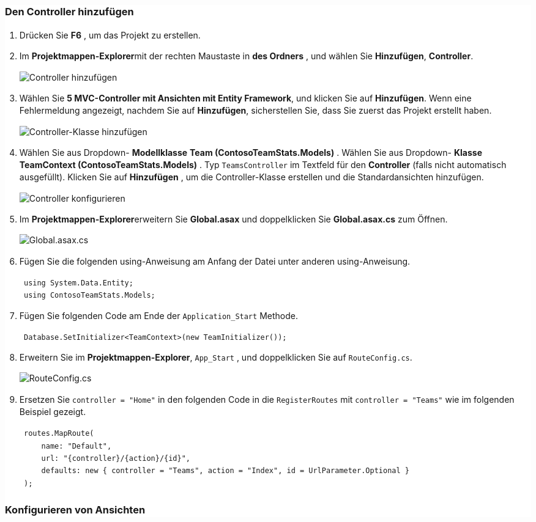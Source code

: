### <a name="add-the-controller"></a>Den Controller hinzufügen

1. Drücken Sie **F6** , um das Projekt zu erstellen. 
2. Im **Projektmappen-Explorer**mit der rechten Maustaste in **des Ordners** , und wählen Sie **Hinzufügen**, **Controller**.

    ![Controller hinzufügen][cache-add-controller]

3. Wählen Sie **5 MVC-Controller mit Ansichten mit Entity Framework**, und klicken Sie auf **Hinzufügen**. Wenn eine Fehlermeldung angezeigt, nachdem Sie auf **Hinzufügen**, sicherstellen Sie, dass Sie zuerst das Projekt erstellt haben.

    ![Controller-Klasse hinzufügen][cache-add-controller-class]

5. Wählen Sie aus Dropdown- **Modellklasse** **Team (ContosoTeamStats.Models)** . Wählen Sie aus Dropdown- **Klasse** **TeamContext (ContosoTeamStats.Models)** . Typ `TeamsController` im Textfeld für den **Controller** (falls nicht automatisch ausgefüllt). Klicken Sie auf **Hinzufügen** , um die Controller-Klasse erstellen und die Standardansichten hinzufügen.

    ![Controller konfigurieren][cache-configure-controller]

4. Im **Projektmappen-Explorer**erweitern Sie **Global.asax** und doppelklicken Sie **Global.asax.cs** zum Öffnen.

    ![Global.asax.cs][cache-global-asax]

5. Fügen Sie die folgenden using-Anweisung am Anfang der Datei unter anderen using-Anweisung.


        using System.Data.Entity;
        using ContosoTeamStats.Models;


6. Fügen Sie folgenden Code am Ende der `Application_Start` Methode.


        Database.SetInitializer<TeamContext>(new TeamInitializer());


7. Erweitern Sie im **Projektmappen-Explorer**, `App_Start` , und doppelklicken Sie auf `RouteConfig.cs`.

    ![RouteConfig.cs][cache-RouteConfig-cs]

8. Ersetzen Sie `controller = "Home"` in den folgenden Code in die `RegisterRoutes` mit `controller = "Teams"` wie im folgenden Beispiel gezeigt.


        routes.MapRoute(
            name: "Default",
            url: "{controller}/{action}/{id}",
            defaults: new { controller = "Teams", action = "Index", id = UrlParameter.Optional }
        );


### <a name="configure-the-views"></a>Konfigurieren von Ansichten


[cache-starter-application]: ./media/cache-web-app-howto/cache-starter-application.png
[cache-added-to-application]: ./media/cache-web-app-howto/cache-added-to-application.png
[cache-create-project]: ./media/cache-web-app-howto/cache-create-project.png
[cache-select-template]: ./media/cache-web-app-howto/cache-select-template.png
[cache-model-add-class]: ./media/cache-web-app-howto/cache-model-add-class.png
[cache-model-add-class-dialog]: ./media/cache-web-app-howto/cache-model-add-class-dialog.png
[cache-add-controller]: ./media/cache-web-app-howto/cache-add-controller.png
[cache-add-controller-class]: ./media/cache-web-app-howto/cache-add-controller-class.png
[cache-configure-controller]: ./media/cache-web-app-howto/cache-configure-controller.png
[cache-global-asax]: ./media/cache-web-app-howto/cache-global-asax.png
[cache-RouteConfig-cs]: ./media/cache-web-app-howto/cache-RouteConfig-cs.png
[cache-layout-cshtml]: ./media/cache-web-app-howto/cache-layout-cshtml.png
[cache-layout-cshtml-code]: ./media/cache-web-app-howto/cache-layout-cshtml-code.png
[redis-cache-manage-nuget-menu]: ./media/cache-web-app-howto/redis-cache-manage-nuget-menu.png
[redis-cache-stack-exchange-nuget]: ./media/cache-web-app-howto/redis-cache-stack-exchange-nuget.png
[cache-teamscontroller]: ./media/cache-web-app-howto/cache-teamscontroller.png
[cache-web-config]: ./media/cache-web-app-howto/cache-web-config.png
[cache-views-teams-index-cshtml]: ./media/cache-web-app-howto/cache-views-teams-index-cshtml.png
[cache-teams-index-table]: ./media/cache-web-app-howto/cache-teams-index-table.png
[cache-status-message]: ./media/cache-web-app-howto/cache-status-message.png
[deploybutton]: ./media/cache-web-app-howto/deploybutton.png
[cache-deploy-to-azure-step-1]: ./media/cache-web-app-howto/cache-deploy-to-azure-step-1.png
[cache-deploy-to-azure-step-2]: ./media/cache-web-app-howto/cache-deploy-to-azure-step-2.png
[cache-deploy-to-azure-step-3]: ./media/cache-web-app-howto/cache-deploy-to-azure-step-3.png
[cache-deployment-started]: ./media/cache-web-app-howto/cache-deployment-started.png
[cache-publish-app]: ./media/cache-web-app-howto/cache-publish-app.png
[cache-publish-to-app-service]: ./media/cache-web-app-howto/cache-publish-to-app-service.png
[cache-select-web-app]: ./media/cache-web-app-howto/cache-select-web-app.png
[cache-publish]: ./media/cache-web-app-howto/cache-publish.png
[cache-delete-resource-group]: ./media/cache-web-app-howto/cache-delete-resource-group.png
[cache-delete-confirm]: ./media/cache-web-app-howto/cache-delete-confirm.png